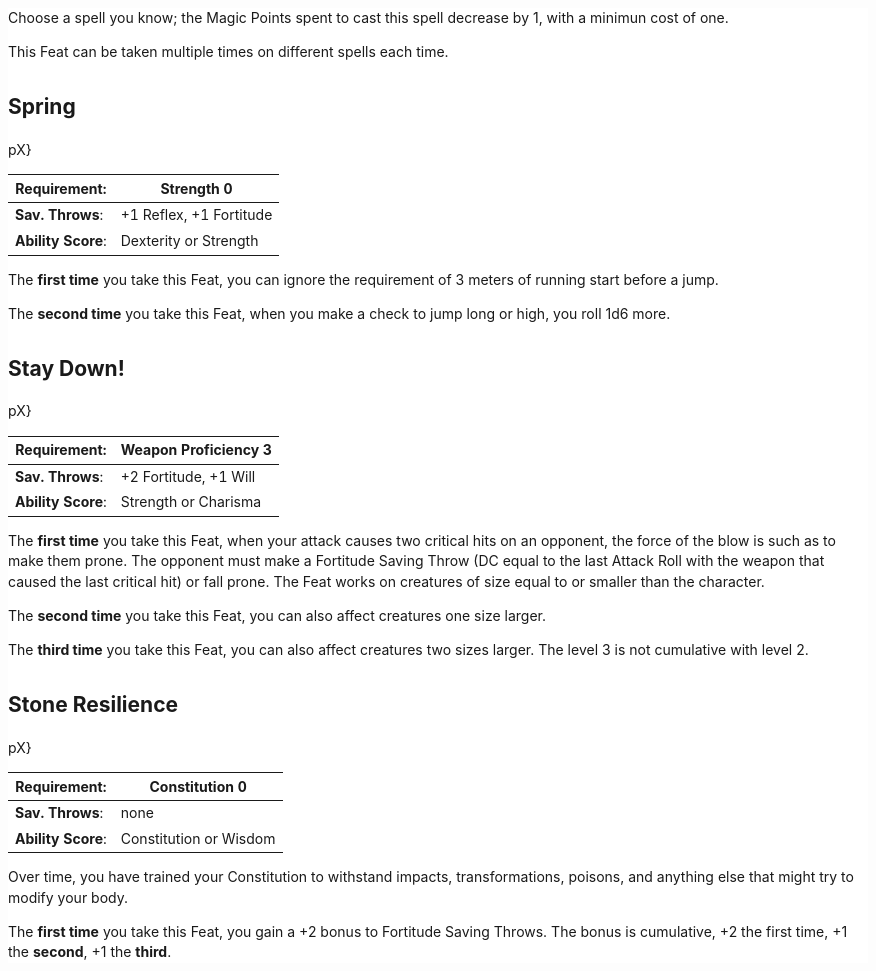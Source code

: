 Choose a spell you know; the Magic Points spent to cast this spell decrease by 1, with a minimun cost of one.

This Feat can be taken multiple times on different spells each time.

## Spring

pX}

| **Requirement**: | Strength 0 |
| --- | --- |
| **Sav. Throws**: | +1 Reflex, +1 Fortitude |
| **Ability Score**: | Dexterity or Strength |

The **first time** you take this Feat, you can ignore the requirement of 3 meters of running start before a jump.

The **second time** you take this Feat, when you make a check to jump long or high, you roll 1d6 more.

## Stay Down!

pX}

| **Requirement**: | Weapon Proficiency 3 |
| --- | --- |
| **Sav. Throws**: | +2 Fortitude, +1 Will |
| **Ability Score**: | Strength or Charisma |

The **first time** you take this Feat, when your attack causes two critical hits on an opponent, the force of the blow is such as to make them prone. The opponent must make a Fortitude Saving Throw (DC equal to the last Attack Roll with the weapon that caused the last critical hit) or fall prone. The Feat works on creatures of size equal to or smaller than the character.

The **second time** you take this Feat, you can also affect creatures one size larger.

The **third time** you take this Feat, you can also affect creatures two sizes larger. The level 3 is not cumulative with level 2.

## Stone Resilience

pX}

| **Requirement**: | Constitution 0 |
| --- | --- |
| **Sav. Throws**: | none |
| **Ability Score**: | Constitution or Wisdom |

Over time, you have trained your Constitution to withstand impacts, transformations, poisons, and anything else that might try to modify your body.

The **first time** you take this Feat, you gain a +2 bonus to Fortitude Saving Throws. The bonus is cumulative, +2 the first time, +1 the **second**, +1 the **third**.
